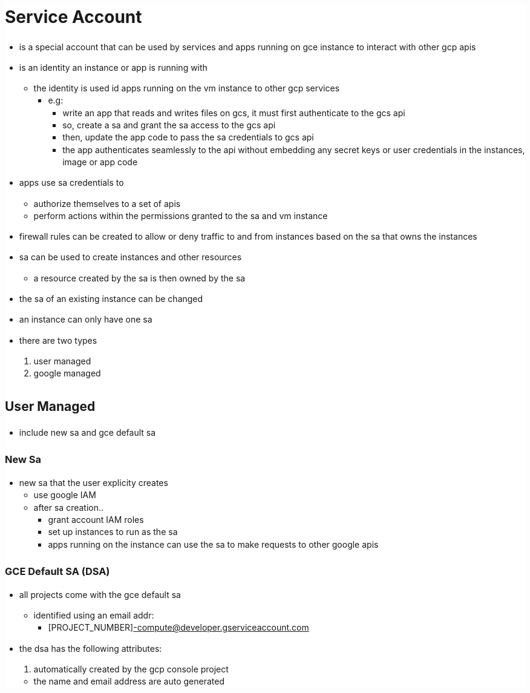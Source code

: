 # Service Account
- is a special account that can be used by services and apps running on gce
  instance to interact with other gcp apis

- is an identity an instance or app is running with
  - the identity is used id apps running on the vm instance to other gcp
    services
    - e.g:
      - write an app that reads and writes files on gcs, it must first
        authenticate to the gcs api
      - so, create a sa and grant the sa access to the gcs api
      - then, update the app code to pass the sa credentials to gcs api
      - the app authenticates seamlessly to the api without embedding any
        secret keys or user credentials in the instances, image or app code

- apps use sa credentials to
  - authorize themselves to a set of apis
  - perform actions within the permissions granted to the sa and vm instance

- firewall rules can be created to allow or deny traffic to and from instances
  based on the sa that owns the instances

- sa can be used to create instances and other resources
  - a resource created by the sa is then owned by the sa

- the sa of an existing instance can be changed

- an instance can only have one sa

- there are two types
  1. user managed
  2. google managed

## User Managed
- include new sa and gce default sa

### New Sa
- new sa that the user explicity creates
  - use google IAM
  - after sa creation..
    - grant account IAM roles
    - set up instances to run as the sa
    - apps running on the instance can use the sa to make requests to other
      google apis

### GCE Default SA (DSA)
- all projects come with the gce default sa
  - identified using an email addr:
    - [PROJECT_NUMBER]-compute@developer.gserviceaccount.com

- the dsa has the following attributes:
  1. automatically created by the gcp console project
    - the name and email address are auto generated
